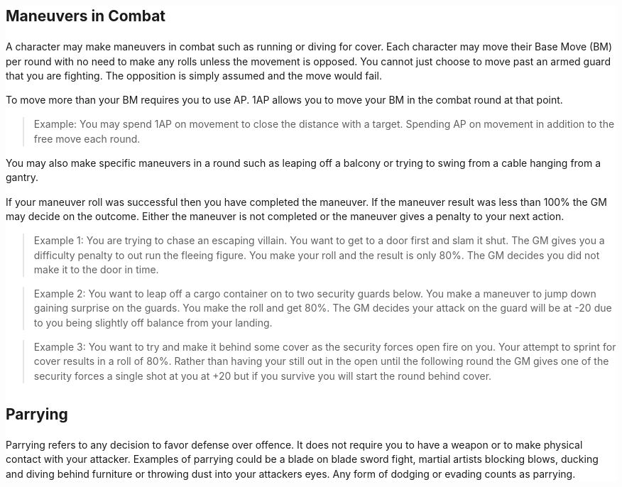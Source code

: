 ## Maneuvers in Combat

A character may make maneuvers in combat such as running or diving for cover. Each character may move their Base Move 
(BM) per round with no need to make any rolls unless the movement is opposed. You cannot just choose to move past an 
armed guard that you are fighting. The opposition is simply assumed and the move would fail.

To move more than your BM requires you to use AP. 1AP allows you to move your BM in the combat round at that point. 

> Example: You may spend 1AP on movement to close the distance with a target. Spending AP on movement in addition to
> the free move each round.

You may also make specific maneuvers in a round such as leaping off a balcony or trying to swing from a cable hanging 
from a gantry.

If your maneuver roll was successful then you have completed the maneuver. If the maneuver result was less than 100% the
GM may decide on the outcome. Either the maneuver is not completed or the maneuver gives a penalty to your next action.

> Example 1: You are trying to chase an escaping villain. You want to get to a door first and slam it shut. The GM 
> gives you a difficulty penalty to out run the fleeing figure. You make your roll and the result is only 80%. The GM
> decides you did not make it to the door in time.

> Example 2: You want to leap off a cargo container on to two security guards below. You make a maneuver to jump down
> gaining surprise on the guards. You make the roll and get 80%. The GM decides your attack on the guard will be at -20
> due to you being slightly off balance from your landing.

> Example 3: You want to try and make it behind some cover as the security forces open fire on you. Your attempt to
> sprint for cover results in a roll of 80%. Rather than having your still out in the open until the following round
> the GM gives one of the security forces a single shot at you at +20 but if you survive you will start the round
> behind cover.

## Parrying

Parrying refers to any decision to favor defense over offence. It does not require you to have a weapon or to make 
physical contact with your attacker. Examples of parrying could be a blade on blade sword fight, martial artists 
blocking blows, ducking and diving behind furniture or throwing dust into your attackers eyes. Any form of dodging 
or evading counts as parrying.
